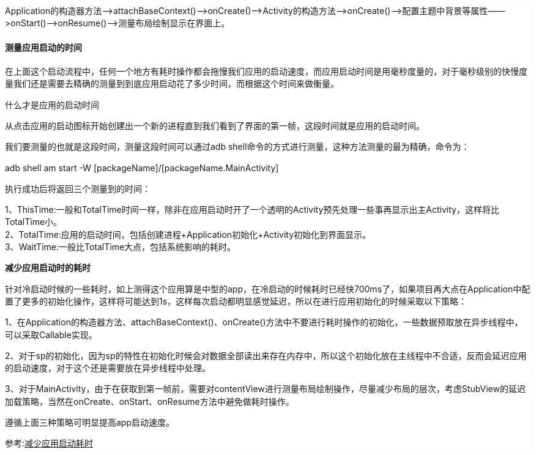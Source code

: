 Application的构造器方法——>attachBaseContext()——>onCreate()——>Activity的构造方法——>onCreate()——>配置主题中背景等属性——>onStart()——>onResume()——>测量布局绘制显示在界面上。

#### 测量应用启动的时间

在上面这个启动流程中，任何一个地方有耗时操作都会拖慢我们应用的启动速度，而应用启动时间是用毫秒度量的，对于毫秒级别的快慢度量我们还是需要去精确的测量到到底应用启动花了多少时间，而根据这个时间来做衡量。

什么才是应用的启动时间

从点击应用的启动图标开始创建出一个新的进程直到我们看到了界面的第一帧，这段时间就是应用的启动时间。

我们要测量的也就是这段时间，测量这段时间可以通过adb shell命令的方式进行测量，这种方法测量的最为精确，命令为：

adb shell am start -W [packageName]/[packageName.MainActivity]

执行成功后将返回三个测量到的时间： 

1、ThisTime:一般和TotalTime时间一样，除非在应用启动时开了一个透明的Activity预先处理一些事再显示出主Activity，这样将比TotalTime小。                         
2、TotalTime:应用的启动时间，包括创建进程+Application初始化+Activity初始化到界面显示。                
3、WaitTime:一般比TotalTime大点，包括系统影响的耗时。               


**减少应用启动时的耗时**

针对冷启动时候的一些耗时，如上测得这个应用算是中型的app，在冷启动的时候耗时已经快700ms了，如果项目再大点在Application中配置了更多的初始化操作，这样将可能达到1s，这样每次启动都明显感觉延迟，所以在进行应用初始化的时候采取以下策略： 

1、在Application的构造器方法、attachBaseContext()、onCreate()方法中不要进行耗时操作的初始化，一些数据预取放在异步线程中，可以采取Callable实现。    

2、对于sp的初始化，因为sp的特性在初始化时候会对数据全部读出来存在内存中，所以这个初始化放在主线程中不合适，反而会延迟应用的启动速度，对于这个还是需要放在异步线程中处理。     

3、对于MainActivity，由于在获取到第一帧前，需要对contentView进行测量布局绘制操作，尽量减少布局的层次，考虑StubView的延迟加载策略，当然在onCreate、onStart、onResume方法中避免做耗时操作。

遵循上面三种策略可明显提高app启动速度。

参考:[减少应用启动耗时](http://blog.csdn.net/u010687392/article/details/50518343)




